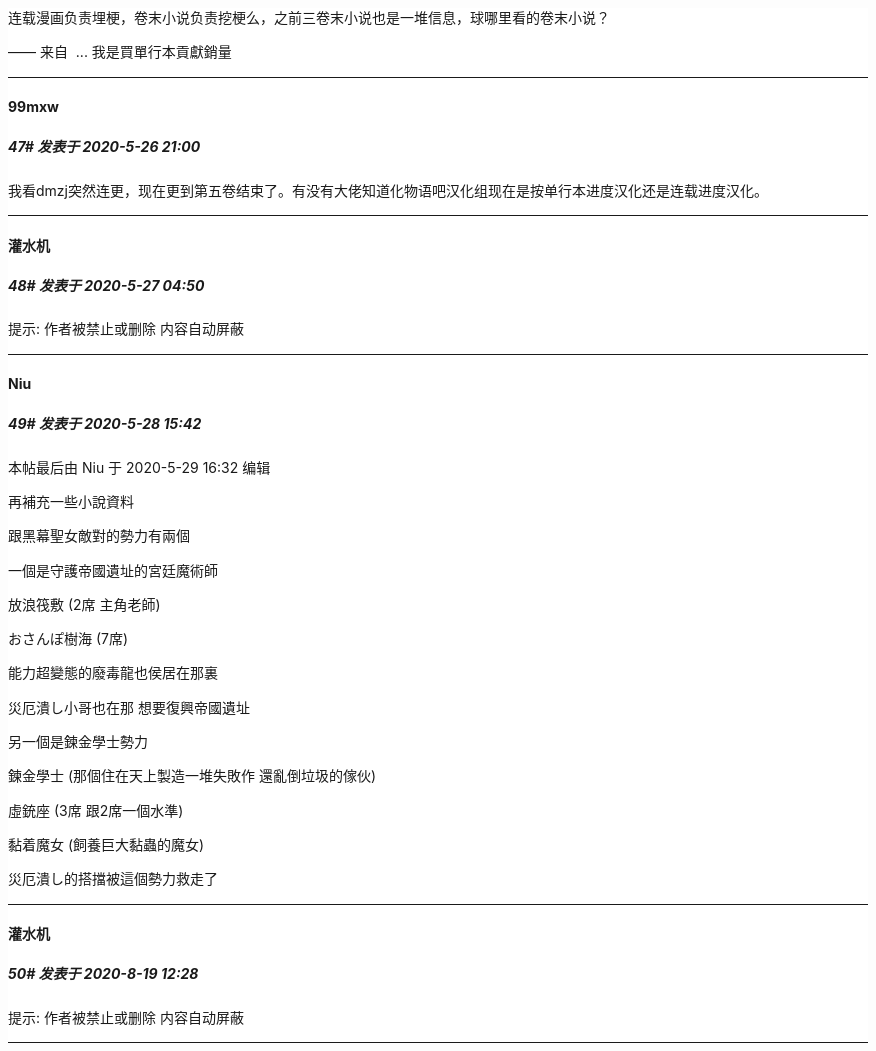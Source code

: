 连载漫画负责埋梗，卷末小说负责挖梗么，之前三卷末小说也是一堆信息，球哪里看的卷末小说？

—— 来自  ...</blockquote>
我是買單行本貢獻銷量

*****

####  99mxw  
##### 47#       发表于 2020-5-26 21:00

我看dmzj突然连更，现在更到第五卷结束了。有没有大佬知道化物语吧汉化组现在是按单行本进度汉化还是连载进度汉化。

*****

####  灌水机  
##### 48#       发表于 2020-5-27 04:50

提示: 作者被禁止或删除 内容自动屏蔽

*****

####  Niu  
##### 49#       发表于 2020-5-28 15:42

 本帖最后由 Niu 于 2020-5-29 16:32 编辑 

再補充一些小說資料

跟黑幕聖女敵對的勢力有兩個

一個是守護帝國遺址的宮廷魔術師

放浪筏敷 (2席 主角老師)

おさんぽ樹海 (7席)

能力超變態的廢毒龍也侯居在那裏

災厄潰し小哥也在那 想要復興帝國遺址

另一個是鍊金學士勢力

鍊金學士 (那個住在天上製造一堆失敗作 還亂倒垃圾的傢伙)

虛銃座 (3席 跟2席一個水準)

黏着魔女 (飼養巨大黏蟲的魔女)

災厄潰し的搭擋被這個勢力救走了

*****

####  灌水机  
##### 50#       发表于 2020-8-19 12:28

提示: 作者被禁止或删除 内容自动屏蔽

*****
